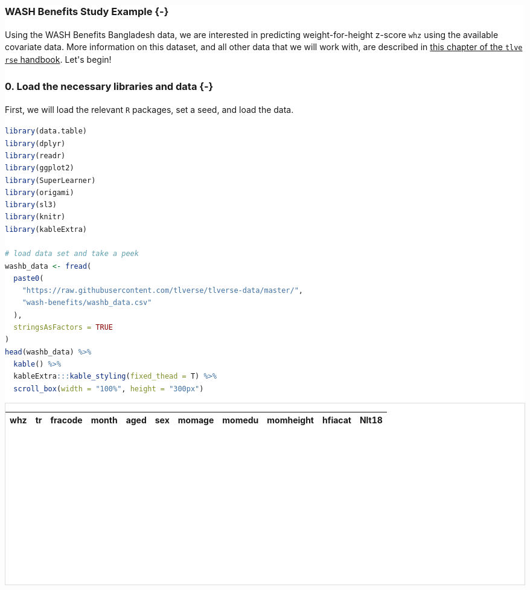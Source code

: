 ### WASH Benefits Study Example {-}

Using the WASH Benefits Bangladesh data, we are interested in predicting
weight-for-height z-score `whz` using the available covariate data. More
information on this dataset, and all other data that we will work with, are
described in [this chapter of the `tlverse`
handbook](ihttps://tlverse.org/tlverse-handbook/data.html). Let's begin!

### 0. Load the necessary libraries and data {-}

First, we will load the relevant `R` packages, set a seed, and load the data.




```r
library(data.table)
library(dplyr)
library(readr)
library(ggplot2)
library(SuperLearner)
library(origami)
library(sl3)
library(knitr)
library(kableExtra)

# load data set and take a peek
washb_data <- fread(
  paste0(
    "https://raw.githubusercontent.com/tlverse/tlverse-data/master/",
    "wash-benefits/washb_data.csv"
  ),
  stringsAsFactors = TRUE
)
head(washb_data) %>%
  kable() %>%
  kableExtra:::kable_styling(fixed_thead = T) %>%
  scroll_box(width = "100%", height = "300px")
```

<div style="border: 1px solid #ddd; padding: 0px; overflow-y: scroll; height:300px; overflow-x: scroll; width:100%; "><table class="table" style="margin-left: auto; margin-right: auto;">
 <thead>
  <tr>
   <th style="text-align:right;position: sticky; top:0; background-color: #FFFFFF;position: sticky; top:0; background-color: #FFFFFF;"> whz </th>
   <th style="text-align:left;position: sticky; top:0; background-color: #FFFFFF;position: sticky; top:0; background-color: #FFFFFF;"> tr </th>
   <th style="text-align:left;position: sticky; top:0; background-color: #FFFFFF;position: sticky; top:0; background-color: #FFFFFF;"> fracode </th>
   <th style="text-align:right;position: sticky; top:0; background-color: #FFFFFF;position: sticky; top:0; background-color: #FFFFFF;"> month </th>
   <th style="text-align:right;position: sticky; top:0; background-color: #FFFFFF;position: sticky; top:0; background-color: #FFFFFF;"> aged </th>
   <th style="text-align:left;position: sticky; top:0; background-color: #FFFFFF;position: sticky; top:0; background-color: #FFFFFF;"> sex </th>
   <th style="text-align:right;position: sticky; top:0; background-color: #FFFFFF;position: sticky; top:0; background-color: #FFFFFF;"> momage </th>
   <th style="text-align:left;position: sticky; top:0; background-color: #FFFFFF;position: sticky; top:0; background-color: #FFFFFF;"> momedu </th>
   <th style="text-align:right;position: sticky; top:0; background-color: #FFFFFF;position: sticky; top:0; background-color: #FFFFFF;"> momheight </th>
   <th style="text-align:left;position: sticky; top:0; background-color: #FFFFFF;position: sticky; top:0; background-color: #FFFFFF;"> hfiacat </th>
   <th style="text-align:right;position: sticky; top:0; background-color: #FFFFFF;position: sticky; top:0; background-color: #FFFFFF;"> Nlt18 </th>